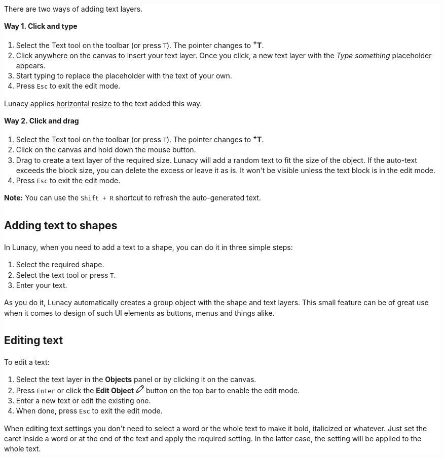 There are two ways of adding text layers.

**Way 1. Click and type**

1. Select the Text tool on the toolbar (or press `T`). The pointer changes to <b><sup>+</sup></b>**T**.
2. Click anywhere on the canvas to insert your text layer. Once you click, a new text layer with the *Type something* placeholder appears.
3. Start typing to replace the placeholder with the text of your own.
4. Press `Esc` to exit the edit mode.

Lunacy applies [horizontal resize](#text-block-resize-options) to the text added this way.

**Way 2. Click and drag**

1. Select the Text tool on the toolbar (or press `T`). The pointer changes to <b><sup>+</sup></b>**T**.
2. Click on the canvas and hold down the mouse button.
3. Drag to create a text layer of the required size. Lunacy will add a random text to fit the size of the object. If the auto-text exceeds the block size, you can delete the excess or leave it as is. It won't be visible unless the text block is in the edit mode.
4. Press `Esc` to exit the edit mode.

**Note:** You can use the `Shift + R` shortcut to refresh the auto-generated text.

<video autoplay="" muted="" loop="" playsinline="" width="auto" poster="/public/text-addtext69ph.png" height="auto"><source src="/public/text-addtext69.mp4" type="video/mp4"></video>

## Adding text to shapes

In Lunacy, when you need to add a text to a shape, you can do it in three simple steps:

1. Select the required shape.
2. Select the text tool or press `T`.
3. Enter your text.

As you do it, Lunacy automatically creates a group object with the shape and text layers. This small feature can be of great use when it comes to design of such UI elements as buttons, menus and things alike.

<video autoplay="" muted="" loop="" playsinline="" width="auto" poster="/public/text-toshapeph.png" height="auto"><source src="/public/text-toshape.mp4" type="video/mp4"></video>

## Editing text

To edit a text:

1. Select the text layer in the **Objects** panel or by clicking it on the canvas.
2. Press `Enter` or click the **Edit Object** ![missing fonts button](public/text-editobjectbtn1.png) button on the top bar to enable the edit mode.
3. Enter a new text or edit the existing one.
4. When done, press `Esc` to exit the edit mode.

When editing text settings you don't need to select a word or the whole text to make it bold, italicized or whatever. Just set the caret inside a word or at the end of the text and apply the required setting. In the latter case, the setting will be applied to the whole text.
